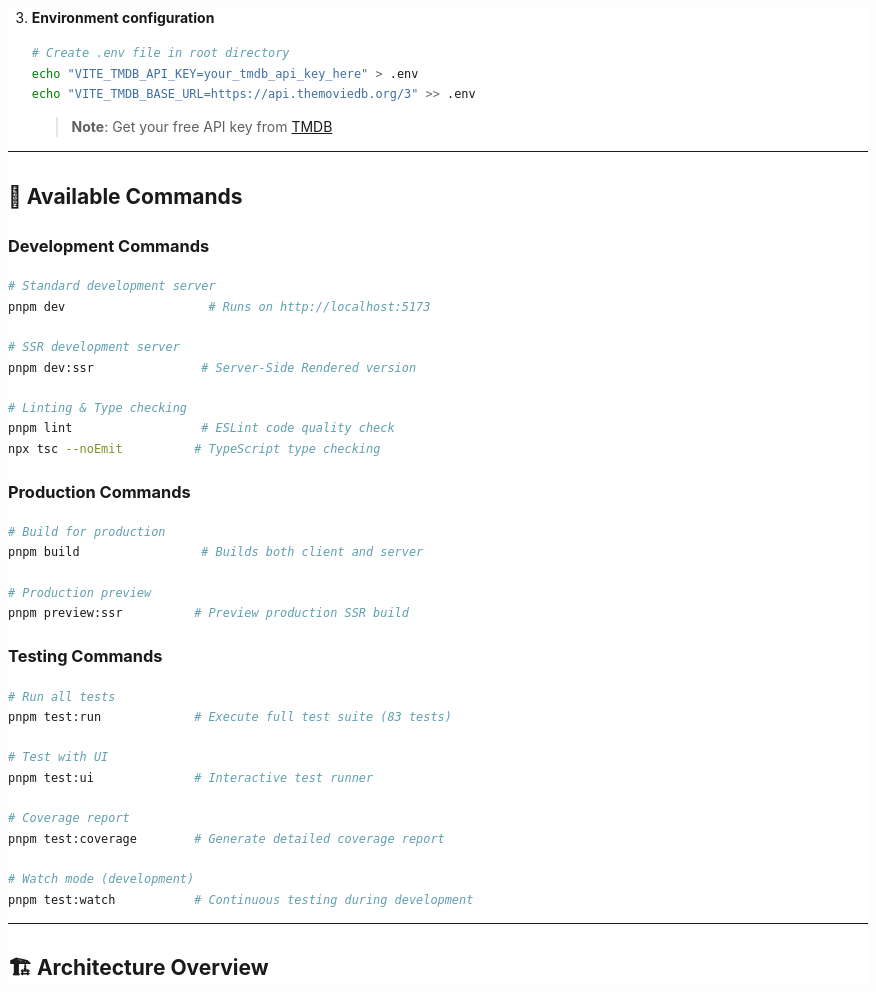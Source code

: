3. **Environment configuration**
   ```bash
   # Create .env file in root directory
   echo "VITE_TMDB_API_KEY=your_tmdb_api_key_here" > .env
   echo "VITE_TMDB_BASE_URL=https://api.themoviedb.org/3" >> .env
   ```
   
   > **Note**: Get your free API key from [TMDB](https://www.themoviedb.org/settings/api)

---

## 🎯 Available Commands

### Development Commands
```bash
# Standard development server
pnpm dev                    # Runs on http://localhost:5173

# SSR development server  
pnpm dev:ssr               # Server-Side Rendered version

# Linting & Type checking
pnpm lint                  # ESLint code quality check
npx tsc --noEmit          # TypeScript type checking
```

### Production Commands
```bash
# Build for production
pnpm build                 # Builds both client and server

# Production preview
pnpm preview:ssr          # Preview production SSR build
```

### Testing Commands
```bash
# Run all tests
pnpm test:run             # Execute full test suite (83 tests)

# Test with UI
pnpm test:ui              # Interactive test runner

# Coverage report
pnpm test:coverage        # Generate detailed coverage report

# Watch mode (development)
pnpm test:watch           # Continuous testing during development
```

---

## 🏗️ Architecture Overview
